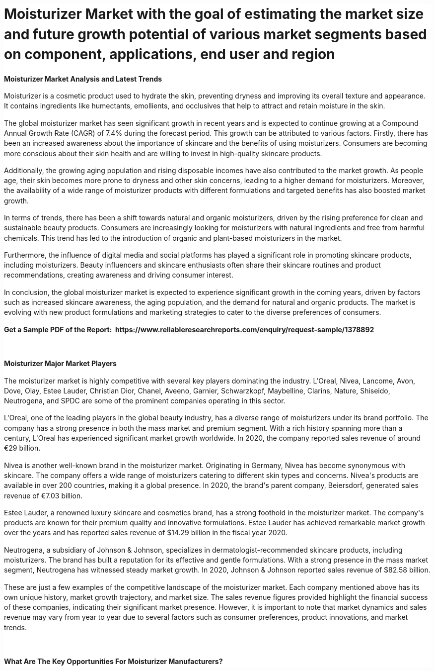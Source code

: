 <p><h1>Moisturizer Market with the goal of estimating the market size and future growth potential of various market segments based on component, applications, end user and region</h1></p><p><strong>Moisturizer Market Analysis and Latest Trends</strong></p>
<p><p>Moisturizer is a cosmetic product used to hydrate the skin, preventing dryness and improving its overall texture and appearance. It contains ingredients like humectants, emollients, and occlusives that help to attract and retain moisture in the skin.</p><p>The global moisturizer market has seen significant growth in recent years and is expected to continue growing at a Compound Annual Growth Rate (CAGR) of 7.4% during the forecast period. This growth can be attributed to various factors. Firstly, there has been an increased awareness about the importance of skincare and the benefits of using moisturizers. Consumers are becoming more conscious about their skin health and are willing to invest in high-quality skincare products.</p><p>Additionally, the growing aging population and rising disposable incomes have also contributed to the market growth. As people age, their skin becomes more prone to dryness and other skin concerns, leading to a higher demand for moisturizers. Moreover, the availability of a wide range of moisturizer products with different formulations and targeted benefits has also boosted market growth.</p><p>In terms of trends, there has been a shift towards natural and organic moisturizers, driven by the rising preference for clean and sustainable beauty products. Consumers are increasingly looking for moisturizers with natural ingredients and free from harmful chemicals. This trend has led to the introduction of organic and plant-based moisturizers in the market.</p><p>Furthermore, the influence of digital media and social platforms has played a significant role in promoting skincare products, including moisturizers. Beauty influencers and skincare enthusiasts often share their skincare routines and product recommendations, creating awareness and driving consumer interest.</p><p>In conclusion, the global moisturizer market is expected to experience significant growth in the coming years, driven by factors such as increased skincare awareness, the aging population, and the demand for natural and organic products. The market is evolving with new product formulations and marketing strategies to cater to the diverse preferences of consumers.</p></p>
<p><strong>Get a Sample PDF of the Report:&nbsp; <a href="https://www.reliableresearchreports.com/enquiry/request-sample/1378892">https://www.reliableresearchreports.com/enquiry/request-sample/1378892</a></strong></p>
<p>&nbsp;</p>
<p><strong>Moisturizer Major Market Players</strong></p>
<p><p>The moisturizer market is highly competitive with several key players dominating the industry. L'Oreal, Nivea, Lancome, Avon, Dove, Olay, Estee Lauder, Christian Dior, Chanel, Aveeno, Garnier, Schwarzkopf, Maybelline, Clarins, Nature, Shiseido, Neutrogena, and SPDC are some of the prominent companies operating in this sector.</p><p>L'Oreal, one of the leading players in the global beauty industry, has a diverse range of moisturizers under its brand portfolio. The company has a strong presence in both the mass market and premium segment. With a rich history spanning more than a century, L'Oreal has experienced significant market growth worldwide. In 2020, the company reported sales revenue of around €29 billion.</p><p>Nivea is another well-known brand in the moisturizer market. Originating in Germany, Nivea has become synonymous with skincare. The company offers a wide range of moisturizers catering to different skin types and concerns. Nivea's products are available in over 200 countries, making it a global presence. In 2020, the brand's parent company, Beiersdorf, generated sales revenue of €7.03 billion.</p><p>Estee Lauder, a renowned luxury skincare and cosmetics brand, has a strong foothold in the moisturizer market. The company's products are known for their premium quality and innovative formulations. Estee Lauder has achieved remarkable market growth over the years and has reported sales revenue of $14.29 billion in the fiscal year 2020.</p><p>Neutrogena, a subsidiary of Johnson & Johnson, specializes in dermatologist-recommended skincare products, including moisturizers. The brand has built a reputation for its effective and gentle formulations. With a strong presence in the mass market segment, Neutrogena has witnessed steady market growth. In 2020, Johnson & Johnson reported sales revenue of $82.58 billion.</p><p>These are just a few examples of the competitive landscape of the moisturizer market. Each company mentioned above has its own unique history, market growth trajectory, and market size. The sales revenue figures provided highlight the financial success of these companies, indicating their significant market presence. However, it is important to note that market dynamics and sales revenue may vary from year to year due to several factors such as consumer preferences, product innovations, and market trends.</p></p>
<p>&nbsp;</p>
<p><strong>What Are The Key Opportunities For Moisturizer Manufacturers?</strong></p>